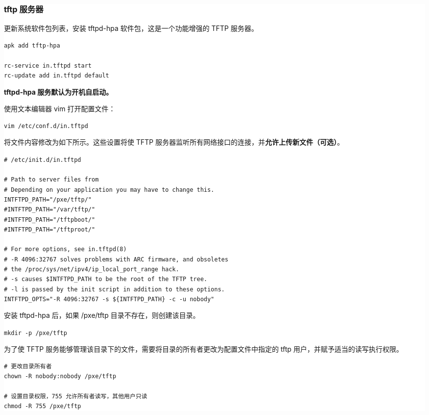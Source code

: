```
```



### tftp 服务器



更新系统软件包列表，安装 tftpd-hpa 软件包，这是一个功能增强的 TFTP 服务器。

```
apk add tftp-hpa

rc-service in.tftpd start
rc-update add in.tftpd default
```

**tftpd-hpa 服务默认为开机自启动。**



使用文本编辑器 vim 打开配置文件：

```
vim /etc/conf.d/in.tftpd
```



将文件内容修改为如下所示。这些设置将使 TFTP 服务器监听所有网络接口的连接，并**允许上传新文件（可选）**。

```
# /etc/init.d/in.tftpd

# Path to server files from
# Depending on your application you may have to change this.
INTFTPD_PATH="/pxe/tftp/"
#INTFTPD_PATH="/var/tftp/"
#INTFTPD_PATH="/tftpboot/"
#INTFTPD_PATH="/tftproot/"

# For more options, see in.tftpd(8)
# -R 4096:32767 solves problems with ARC firmware, and obsoletes
# the /proc/sys/net/ipv4/ip_local_port_range hack.
# -s causes $INTFTPD_PATH to be the root of the TFTP tree.
# -l is passed by the init script in addition to these options.
INTFTPD_OPTS="-R 4096:32767 -s ${INTFTPD_PATH} -c -u nobody"
```



安装 tftpd-hpa 后，如果 /pxe/tftp 目录不存在，则创建该目录。

```
mkdir -p /pxe/tftp
```



为了使 TFTP 服务能够管理该目录下的文件，需要将目录的所有者更改为配置文件中指定的 tftp 用户，并赋予适当的读写执行权限。

```
# 更改目录所有者
chown -R nobody:nobody /pxe/tftp

# 设置目录权限，755 允许所有者读写，其他用户只读
chmod -R 755 /pxe/tftp
```

